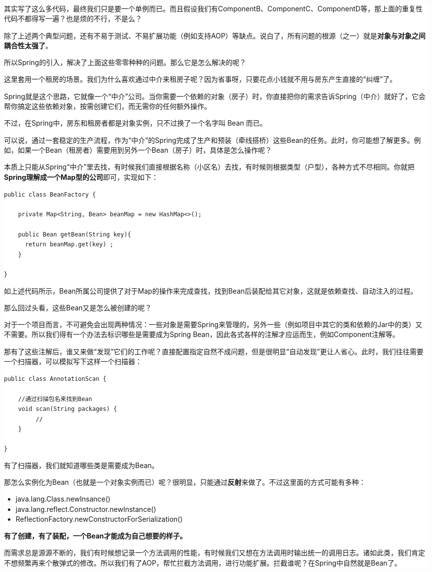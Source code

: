 其实写了这么多代码，最终我们只是要一个单例而已。而且假设我们有ComponentB、ComponentC、ComponentD等，那上面的重复性代码不都得写一遍？也是烦的不行，不是么？

除了上述两个典型问题，还有不易于测试、不易扩展功能（例如支持AOP）等缺点。说白了，所有问题的根源（之一）就是**对象与对象之间耦合性太强了**。

所以Spring的引入，解决了上面这些零零种种的问题。那么它是怎么解决的呢？

这里套用一个租房的场景。我们为什么喜欢通过中介来租房子呢？因为省事呀，只要花点小钱就不用与房东产生直接的“纠缠”了。

Spring就是这个思路，它就像一个“中介”公司。当你需要一个依赖的对象（房子）时，你直接把你的需求告诉Spring（中介）就好了，它会帮你搞定这些依赖对象，按需创建它们，而无需你的任何额外操作。

不过，在Spring中，房东和租房者都是对象实例，只不过换了一个名字叫 Bean 而已。

可以说，通过一套稳定的生产流程，作为“中介”的Spring完成了生产和预装（牵线搭桥）这些Bean的任务。此时，你可能想了解更多。例如，如果一个Bean（租房者）需要用到另外一个Bean（房子）时，具体是怎么操作呢？

本质上只能从Spring“中介”里去找，有时候我们直接根据名称（小区名）去找，有时候则根据类型（户型），各种方式不尽相同。你就把**Spring理解成一个Map型的公司**即可，实现如下：

```
public class BeanFactory {

    private Map<String, Bean> beanMap = new HashMap<>();
    
    public Bean getBean(String key){
      return beanMap.get(key) ;
    }

}
```

如上述代码所示，Bean所属公司提供了对于Map的操作来完成查找，找到Bean后装配给其它对象，这就是依赖查找、自动注入的过程。

那么回过头看，这些Bean又是怎么被创建的呢？

对于一个项目而言，不可避免会出现两种情况：一些对象是需要Spring来管理的，另外一些（例如项目中其它的类和依赖的Jar中的类）又不需要。所以我们得有一个办法去标识哪些是需要成为Spring Bean，因此各式各样的注解才应运而生，例如Component注解等。

那有了这些注解后，谁又来做“发现”它们的工作呢？直接配置指定自然不成问题，但是很明显“自动发现”更让人省心。此时，我们往往需要一个扫描器，可以模拟写下这样一个扫描器：

```
public class AnnotationScan {
    
    //通过扫描包名来找到Bean
    void scan(String packages) {
         //
    }

}
```

有了扫描器，我们就知道哪些类是需要成为Bean。

那怎么实例化为Bean（也就是一个对象实例而已）呢？很明显，只能通过**反射**来做了。不过这里面的方式可能有多种：

- java.lang.Class.newInsance()
- java.lang.reflect.Constructor.newInstance()
- ReflectionFactory.newConstructorForSerialization()

**有了创建，有了装配，一个Bean才能成为自己想要的样子。**

而需求总是源源不断的，我们有时候想记录一个方法调用的性能，有时候我们又想在方法调用时输出统一的调用日志。诸如此类，我们肯定不想频繁再来个散弹式的修改。所以我们有了AOP，帮忙拦截方法调用，进行功能扩展。拦截谁呢？在Spring中自然就是Bean了。
